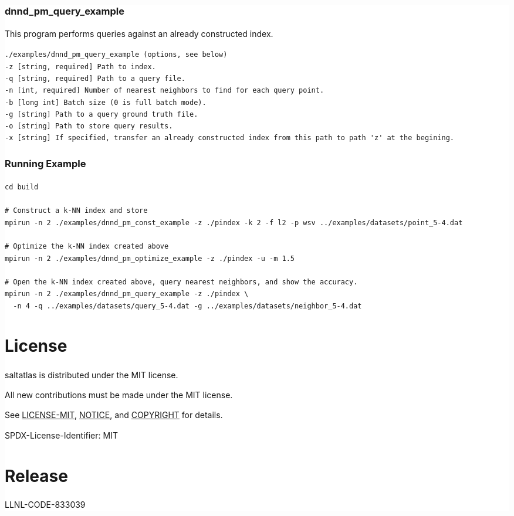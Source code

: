 
### dnnd_pm_query_example

This program performs queries against an already constructed index.

```shell
./examples/dnnd_pm_query_example (options, see below)
-z [string, required] Path to index.
-q [string, required] Path to a query file.
-n [int, required] Number of nearest neighbors to find for each query point.
-b [long int] Batch size (0 is full batch mode).
-g [string] Path to a query ground truth file.
-o [string] Path to store query results.
-x [string] If specified, transfer an already constructed index from this path to path 'z' at the begining.
```


### Running Example

```shell
cd build

# Construct a k-NN index and store
mpirun -n 2 ./examples/dnnd_pm_const_example -z ./pindex -k 2 -f l2 -p wsv ../examples/datasets/point_5-4.dat 

# Optimize the k-NN index created above
mpirun -n 2 ./examples/dnnd_pm_optimize_example -z ./pindex -u -m 1.5

# Open the k-NN index created above, query nearest neighbors, and show the accuracy.
mpirun -n 2 ./examples/dnnd_pm_query_example -z ./pindex \
  -n 4 -q ../examples/datasets/query_5-4.dat -g ../examples/datasets/neighbor_5-4.dat
```

# License
saltatlas is distributed under the MIT license.

All new contributions must be made under the MIT license.

See [LICENSE-MIT](LICENSE-MIT), [NOTICE](NOTICE), and [COPYRIGHT](COPYRIGHT) for
details.

SPDX-License-Identifier: MIT

# Release
LLNL-CODE-833039
